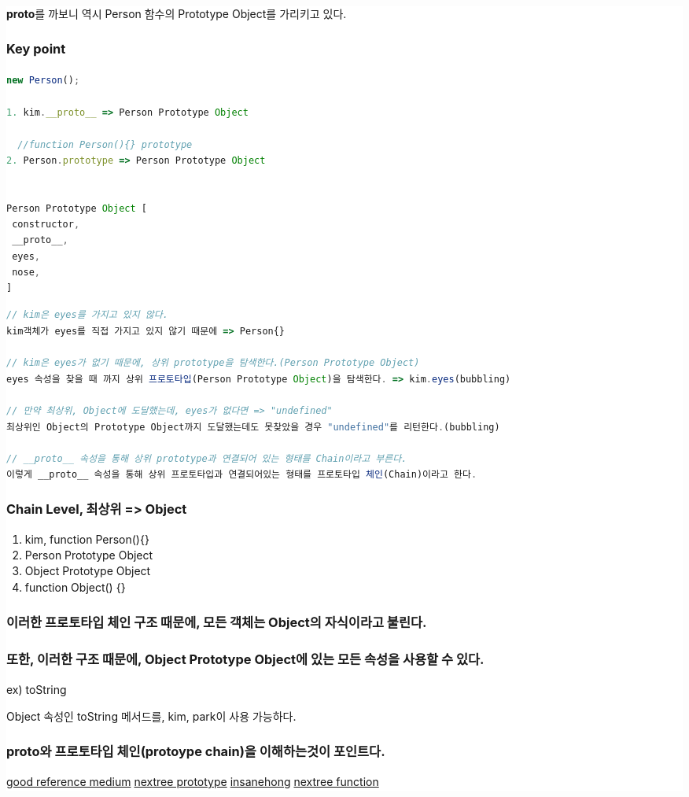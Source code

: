 **proto**를 까보니 역시 Person 함수의 Prototype Object를 가리키고 있다.

### Key point

```js
new Person();

1. kim.__proto__ => Person Prototype Object

  //function Person(){} prototype
2. Person.prototype => Person Prototype Object


Person Prototype Object [
 constructor,
 __proto__,
 eyes,
 nose,
]
```

```js
// kim은 eyes를 가지고 있지 않다.
kim객체가 eyes를 직접 가지고 있지 않기 때문에 => Person{}

// kim은 eyes가 없기 때문에, 상위 prototype을 탐색한다.(Person Prototype Object)
eyes 속성을 찾을 때 까지 상위 프로토타입(Person Prototype Object)을 탐색한다. => kim.eyes(bubbling)

// 만약 최상위, Object에 도달했는데, eyes가 없다면 => "undefined"
최상위인 Object의 Prototype Object까지 도달했는데도 못찾았을 경우 "undefined"를 리턴한다.(bubbling)

// __proto__ 속성을 통해 상위 prototype과 연결되어 있는 형태를 Chain이라고 부른다.
이렇게 __proto__ 속성을 통해 상위 프로토타입과 연결되어있는 형태를 프로토타입 체인(Chain)이라고 한다.
```

### Chain Level, 최상위 => Object

1. kim, function Person(){}
2. Person Prototype Object
3. Object Prototype Object
4. function Object() {}

### 이러한 프로토타입 체인 구조 때문에, 모든 객체는 Object의 자식이라고 불린다.

### 또한, 이러한 구조 때문에, Object Prototype Object에 있는 모든 속성을 사용할 수 있다.

ex) toString

Object 속성인 toString 메서드를, kim, park이 사용 가능하다.

### **proto**와 프로토타입 체인(protoype chain)을 이해하는것이 포인트다.

[good reference medium](https://medium.com/@bluesh55/javascript-prototype-%EC%9D%B4%ED%95%B4%ED%95%98%EA%B8%B0-f8e67c286b67)
[nextree prototype](http://www.nextree.co.kr/p7323/)
[insanehong](http://insanehong.kr/post/javascript-prototype/)
[nextree function](http://www.nextree.co.kr/p4150/)
